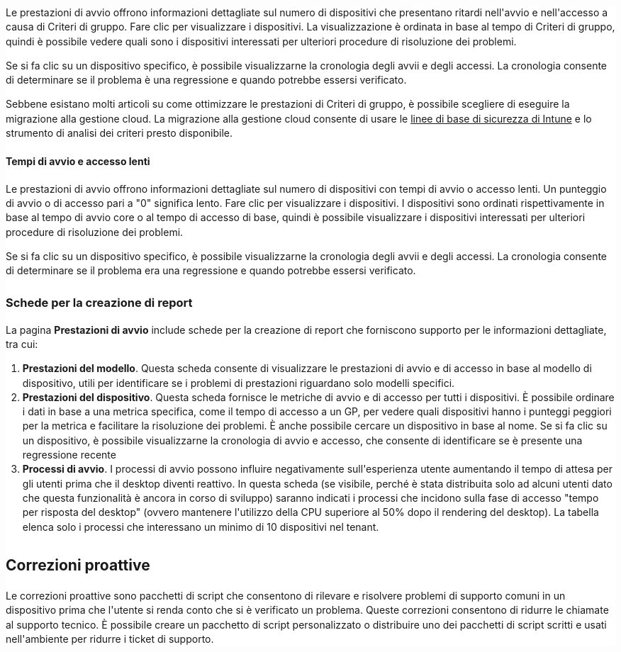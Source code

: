 Le prestazioni di avvio offrono informazioni dettagliate sul numero di dispositivi che presentano ritardi nell'avvio e nell'accesso a causa di Criteri di gruppo. Fare clic per visualizzare i dispositivi. La visualizzazione è ordinata in base al tempo di Criteri di gruppo, quindi è possibile vedere quali sono i dispositivi interessati per ulteriori procedure di risoluzione dei problemi.

Se si fa clic su un dispositivo specifico, è possibile visualizzarne la cronologia degli avvii e degli accessi. La cronologia consente di determinare se il problema è una regressione e quando potrebbe essersi verificato.

Sebbene esistano molti articoli su come ottimizzare le prestazioni di Criteri di gruppo, è possibile scegliere di eseguire la migrazione alla gestione cloud. La migrazione alla gestione cloud consente di usare le [linee di base di sicurezza di Intune](https://docs.microsoft.com/intune/protect/security-baselines) e lo strumento di analisi dei criteri presto disponibile.

#### <a name="slow-boot-and-sign-in-times"></a><a name="bkmk_uea_sb"></a> Tempi di avvio e accesso lenti

Le prestazioni di avvio offrono informazioni dettagliate sul numero di dispositivi con tempi di avvio o accesso lenti. Un punteggio di avvio o di accesso pari a "0" significa lento. Fare clic per visualizzare i dispositivi. I dispositivi sono ordinati rispettivamente in base al tempo di avvio core o al tempo di accesso di base, quindi è possibile visualizzare i dispositivi interessati per ulteriori procedure di risoluzione dei problemi.

Se si fa clic su un dispositivo specifico, è possibile visualizzarne la cronologia degli avvii e degli accessi. La cronologia consente di determinare se il problema era una regressione e quando potrebbe essersi verificato.

### <a name="reporting-tabs"></a>Schede per la creazione di report

La pagina **Prestazioni di avvio** include schede per la creazione di report che forniscono supporto per le informazioni dettagliate, tra cui:
1. **Prestazioni del modello**. Questa scheda consente di visualizzare le prestazioni di avvio e di accesso in base al modello di dispositivo, utili per identificare se i problemi di prestazioni riguardano solo modelli specifici.
1. **Prestazioni del dispositivo**. Questa scheda fornisce le metriche di avvio e di accesso per tutti i dispositivi. È possibile ordinare i dati in base a una metrica specifica, come il tempo di accesso a un GP, per vedere quali dispositivi hanno i punteggi peggiori per la metrica e facilitare la risoluzione dei problemi. È anche possibile cercare un dispositivo in base al nome. Se si fa clic su un dispositivo, è possibile visualizzarne la cronologia di avvio e accesso, che consente di identificare se è presente una regressione recente
1. **Processi di avvio**. I processi di avvio possono influire negativamente sull'esperienza utente aumentando il tempo di attesa per gli utenti prima che il desktop diventi reattivo. In questa scheda (se visibile, perché è stata distribuita solo ad alcuni utenti dato che questa funzionalità è ancora in corso di sviluppo) saranno indicati i processi che incidono sulla fase di accesso "tempo per risposta del desktop" (ovvero mantenere l'utilizzo della CPU superiore al 50% dopo il rendering del desktop). La tabella elenca solo i processi che interessano un minimo di 10 dispositivi nel tenant.  

## <a name="proactive-remediations"></a><a name="bkmk_uea_prs"></a> Correzioni proattive

Le correzioni proattive sono pacchetti di script che consentono di rilevare e risolvere problemi di supporto comuni in un dispositivo prima che l'utente si renda conto che si è verificato un problema. Queste correzioni consentono di ridurre le chiamate al supporto tecnico. È possibile creare un pacchetto di script personalizzato o distribuire uno dei pacchetti di script scritti e usati nell'ambiente per ridurre i ticket di supporto.
